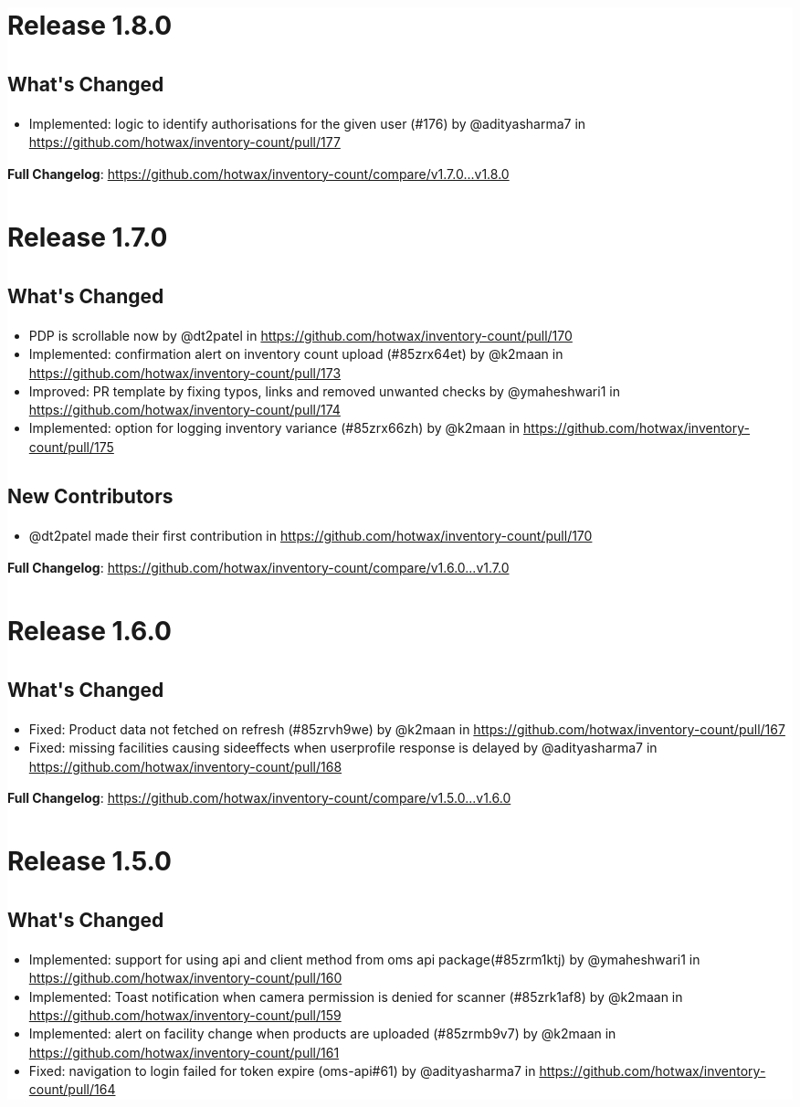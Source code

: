 # Release 1.8.0

## What's Changed
* Implemented: logic to identify authorisations for the given user (#176) by @adityasharma7 in https://github.com/hotwax/inventory-count/pull/177

**Full Changelog**: https://github.com/hotwax/inventory-count/compare/v1.7.0...v1.8.0

# Release 1.7.0

## What's Changed
* PDP is scrollable now by @dt2patel in https://github.com/hotwax/inventory-count/pull/170
* Implemented: confirmation alert on inventory count upload (#85zrx64et) by @k2maan in https://github.com/hotwax/inventory-count/pull/173
* Improved: PR template by fixing typos, links and removed unwanted checks by @ymaheshwari1 in https://github.com/hotwax/inventory-count/pull/174
* Implemented: option for logging inventory variance (#85zrx66zh) by @k2maan in https://github.com/hotwax/inventory-count/pull/175

## New Contributors
* @dt2patel made their first contribution in https://github.com/hotwax/inventory-count/pull/170

**Full Changelog**: https://github.com/hotwax/inventory-count/compare/v1.6.0...v1.7.0
# Release 1.6.0

## What's Changed
* Fixed: Product data not fetched on refresh (#85zrvh9we) by @k2maan in https://github.com/hotwax/inventory-count/pull/167
* Fixed: missing facilities causing sideeffects when userprofile response is delayed by @adityasharma7 in https://github.com/hotwax/inventory-count/pull/168


**Full Changelog**: https://github.com/hotwax/inventory-count/compare/v1.5.0...v1.6.0

# Release 1.5.0

## What's Changed
* Implemented: support for using api and client method from oms api package(#85zrm1ktj) by @ymaheshwari1 in https://github.com/hotwax/inventory-count/pull/160
* Implemented: Toast notification when camera permission is denied for scanner (#85zrk1af8) by @k2maan in https://github.com/hotwax/inventory-count/pull/159
* Implemented: alert on facility change when products are uploaded (#85zrmb9v7) by @k2maan in https://github.com/hotwax/inventory-count/pull/161
* Fixed: navigation to login failed for token expire (oms-api#61) by @adityasharma7 in https://github.com/hotwax/inventory-count/pull/164
